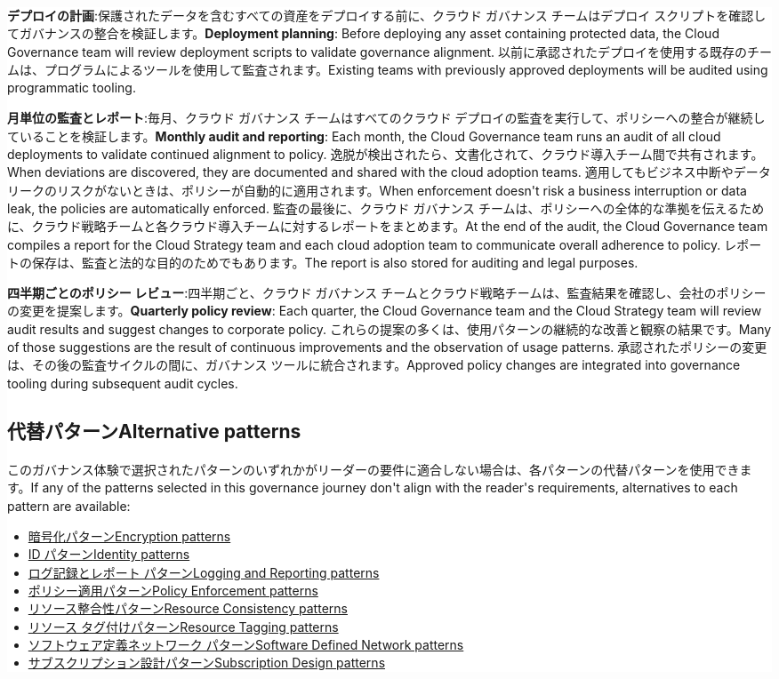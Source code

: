 <span data-ttu-id="4b625-179">**デプロイの計画**:保護されたデータを含むすべての資産をデプロイする前に、クラウド ガバナンス チームはデプロイ スクリプトを確認してガバナンスの整合を検証します。</span><span class="sxs-lookup"><span data-stu-id="4b625-179">**Deployment planning**: Before deploying any asset containing protected data, the Cloud Governance team will review deployment scripts to validate governance alignment.</span></span> <span data-ttu-id="4b625-180">以前に承認されたデプロイを使用する既存のチームは、プログラムによるツールを使用して監査されます。</span><span class="sxs-lookup"><span data-stu-id="4b625-180">Existing teams with previously approved deployments will be audited using programmatic tooling.</span></span>

<span data-ttu-id="4b625-181">**月単位の監査とレポート**:毎月、クラウド ガバナンス チームはすべてのクラウド デプロイの監査を実行して、ポリシーへの整合が継続していることを検証します。</span><span class="sxs-lookup"><span data-stu-id="4b625-181">**Monthly audit and reporting**: Each month, the Cloud Governance team runs an audit of all cloud deployments to validate continued alignment to policy.</span></span> <span data-ttu-id="4b625-182">逸脱が検出されたら、文書化されて、クラウド導入チーム間で共有されます。</span><span class="sxs-lookup"><span data-stu-id="4b625-182">When deviations are discovered, they are documented and shared with the cloud adoption teams.</span></span> <span data-ttu-id="4b625-183">適用してもビジネス中断やデータ リークのリスクがないときは、ポリシーが自動的に適用されます。</span><span class="sxs-lookup"><span data-stu-id="4b625-183">When enforcement doesn't risk a business interruption or data leak, the policies are automatically enforced.</span></span> <span data-ttu-id="4b625-184">監査の最後に、クラウド ガバナンス チームは、ポリシーへの全体的な準拠を伝えるために、クラウド戦略チームと各クラウド導入チームに対するレポートをまとめます。</span><span class="sxs-lookup"><span data-stu-id="4b625-184">At the end of the audit, the Cloud Governance team compiles a report for the Cloud Strategy team and each cloud adoption team to communicate overall adherence to policy.</span></span> <span data-ttu-id="4b625-185">レポートの保存は、監査と法的な目的のためでもあります。</span><span class="sxs-lookup"><span data-stu-id="4b625-185">The report is also stored for auditing and legal purposes.</span></span>

<span data-ttu-id="4b625-186">**四半期ごとのポリシー レビュー**:四半期ごと、クラウド ガバナンス チームとクラウド戦略チームは、監査結果を確認し、会社のポリシーの変更を提案します。</span><span class="sxs-lookup"><span data-stu-id="4b625-186">**Quarterly policy review**: Each quarter, the Cloud Governance team and the Cloud Strategy team will review audit results and suggest changes to corporate policy.</span></span> <span data-ttu-id="4b625-187">これらの提案の多くは、使用パターンの継続的な改善と観察の結果です。</span><span class="sxs-lookup"><span data-stu-id="4b625-187">Many of those suggestions are the result of continuous improvements and the observation of usage patterns.</span></span> <span data-ttu-id="4b625-188">承認されたポリシーの変更は、その後の監査サイクルの間に、ガバナンス ツールに統合されます。</span><span class="sxs-lookup"><span data-stu-id="4b625-188">Approved policy changes are integrated into governance tooling during subsequent audit cycles.</span></span>

## <a name="alternative-patterns"></a><span data-ttu-id="4b625-189">代替パターン</span><span class="sxs-lookup"><span data-stu-id="4b625-189">Alternative patterns</span></span>

<span data-ttu-id="4b625-190">このガバナンス体験で選択されたパターンのいずれかがリーダーの要件に適合しない場合は、各パターンの代替パターンを使用できます。</span><span class="sxs-lookup"><span data-stu-id="4b625-190">If any of the patterns selected in this governance journey don't align with the reader's requirements, alternatives to each pattern are available:</span></span>

- [<span data-ttu-id="4b625-191">暗号化パターン</span><span class="sxs-lookup"><span data-stu-id="4b625-191">Encryption patterns</span></span>](../../../decision-guides/encryption/overview.md)
- [<span data-ttu-id="4b625-192">ID パターン</span><span class="sxs-lookup"><span data-stu-id="4b625-192">Identity patterns</span></span>](../../../decision-guides/identity/overview.md)
- [<span data-ttu-id="4b625-193">ログ記録とレポート パターン</span><span class="sxs-lookup"><span data-stu-id="4b625-193">Logging and Reporting patterns</span></span>](../../../decision-guides/log-and-report/overview.md)
- [<span data-ttu-id="4b625-194">ポリシー適用パターン</span><span class="sxs-lookup"><span data-stu-id="4b625-194">Policy Enforcement patterns</span></span>](../../../decision-guides/policy-enforcement/overview.md)
- [<span data-ttu-id="4b625-195">リソース整合性パターン</span><span class="sxs-lookup"><span data-stu-id="4b625-195">Resource Consistency patterns</span></span>](../../../decision-guides/resource-consistency/overview.md)
- [<span data-ttu-id="4b625-196">リソース タグ付けパターン</span><span class="sxs-lookup"><span data-stu-id="4b625-196">Resource Tagging patterns</span></span>](../../../decision-guides/resource-tagging/overview.md)
- [<span data-ttu-id="4b625-197">ソフトウェア定義ネットワーク パターン</span><span class="sxs-lookup"><span data-stu-id="4b625-197">Software Defined Network patterns</span></span>](../../../decision-guides/software-defined-network/overview.md)
- [<span data-ttu-id="4b625-198">サブスクリプション設計パターン</span><span class="sxs-lookup"><span data-stu-id="4b625-198">Subscription Design patterns</span></span>](../../../decision-guides/subscriptions/overview.md)
